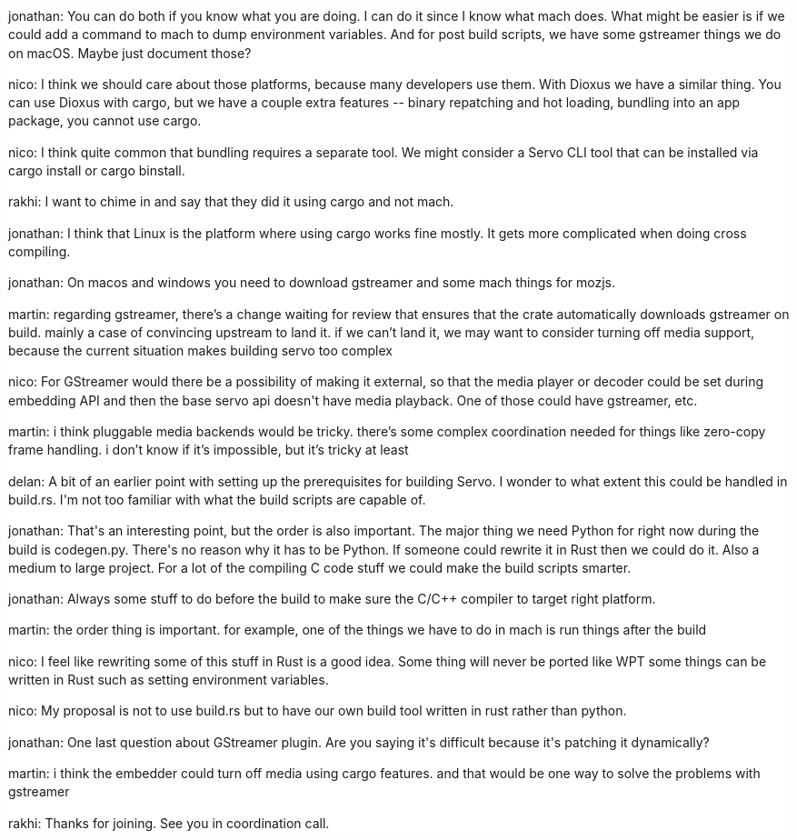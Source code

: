 jonathan: You can do both if you know what you are doing. I can do it since I know what mach does. What might be easier is if we could add a command to mach to dump environment variables. And for post build scripts, we have some gstreamer things we do on macOS. Maybe just document those?

nico: I think we should care about those platforms, because many developers use them. With Dioxus we have a similar thing. You can use Dioxus with cargo, but we have a couple extra features -- binary repatching and hot loading, bundling into an app package, you cannot use cargo.

nico: I think quite common that bundling requires a separate tool. We might consider a Servo CLI tool that can be installed via cargo install or cargo binstall.

rakhi: I want to chime in and say that they did it using cargo and not mach.

jonathan: I think that Linux is the platform where using cargo works fine mostly. It gets more complicated when doing cross compiling.

jonathan: On macos and windows you need to download gstreamer and some mach things for mozjs.

martin: regarding gstreamer, there’s a change waiting for review that ensures that the crate automatically downloads gstreamer on build. mainly a case of convincing upstream to land it. if we can’t land it, we may want to consider turning off media support, because the current situation makes building servo too complex

nico: For GStreamer would there be a possibility of making it external, so that the media player or decoder could be set during embedding API and then the base servo api doesn't have media playback. One of those could have gstreamer, etc.

martin: i think pluggable media backends would be tricky. there’s some complex coordination needed for things like zero-copy frame handling. i don’t know if it’s impossible, but it’s tricky at least

delan: A bit of an earlier point with setting up the prerequisites for building Servo. I wonder to what extent this could be handled in build.rs. I'm not too familiar with what the build scripts are capable of.

jonathan: That's an interesting point, but the order is also important. The major thing we need Python for right now during the build is codegen.py. There's no reason why it has to be Python. If someone could rewrite it in Rust then we could do it. Also a medium to large project.
For a lot of the compiling C code stuff we could make the build scripts smarter.

jonathan: Always some stuff to do before the build to make sure the C/C++ compiler to target right platform.

martin: the order thing is important. for example, one of the things we have to do in mach is run things after the build

nico: I feel like rewriting some of this stuff in Rust is a good idea. Some thing will never be ported like WPT some things can be written in Rust such as setting environment variables.

nico: My proposal is not to use build.rs but to have our own build tool written in rust rather than python.

jonathan: One last question about GStreamer plugin. Are you saying it's difficult because it's patching it dynamically?

martin: i think the embedder could turn off media using cargo features. and that would be one way to solve the problems with gstreamer

rakhi: Thanks for joining. See you in coordination call.

